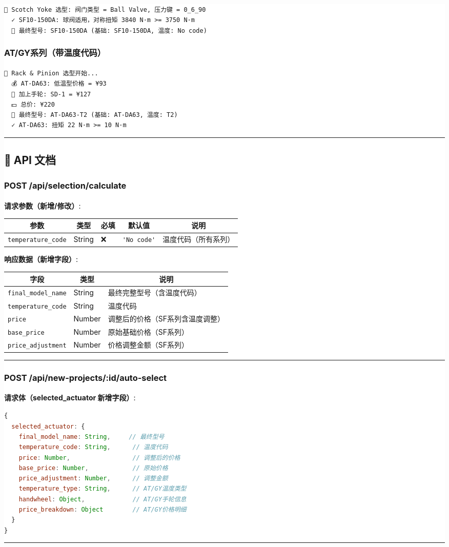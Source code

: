 ```
🎯 Scotch Yoke 选型: 阀门类型 = Ball Valve, 压力键 = 0_6_90
  ✓ SF10-150DA: 球阀适用，对称扭矩 3840 N·m >= 3750 N·m
  📝 最终型号: SF10-150DA (基础: SF10-150DA, 温度: No code)
```

### AT/GY系列（带温度代码）

```
🎯 Rack & Pinion 选型开始...
  💰 AT-DA63: 低温型价格 = ¥93
  🔧 加上手轮: SD-1 = ¥127
  💵 总价: ¥220
  📝 最终型号: AT-DA63-T2 (基础: AT-DA63, 温度: T2)
  ✓ AT-DA63: 扭矩 22 N·m >= 10 N·m
```

---

## 📄 API 文档

### POST /api/selection/calculate

**请求参数（新增/修改）**:

| 参数 | 类型 | 必填 | 默认值 | 说明 |
|------|------|------|--------|------|
| `temperature_code` | String | ❌ | `'No code'` | 温度代码（所有系列）|

**响应数据（新增字段）**:

| 字段 | 类型 | 说明 |
|------|------|------|
| `final_model_name` | String | 最终完整型号（含温度代码）|
| `temperature_code` | String | 温度代码 |
| `price` | Number | 调整后的价格（SF系列含温度调整）|
| `base_price` | Number | 原始基础价格（SF系列）|
| `price_adjustment` | Number | 价格调整金额（SF系列）|

---

### POST /api/new-projects/:id/auto-select

**请求体（selected_actuator 新增字段）**:

```javascript
{
  selected_actuator: {
    final_model_name: String,     // 最终型号
    temperature_code: String,      // 温度代码
    price: Number,                 // 调整后的价格
    base_price: Number,            // 原始价格
    price_adjustment: Number,      // 调整金额
    temperature_type: String,      // AT/GY温度类型
    handwheel: Object,             // AT/GY手轮信息
    price_breakdown: Object        // AT/GY价格明细
  }
}
```

---